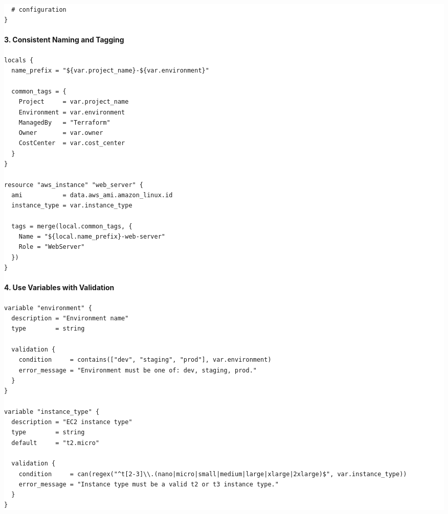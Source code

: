```hcl
  # configuration
}
```

#### 3. **Consistent Naming and Tagging**
```hcl
locals {
  name_prefix = "${var.project_name}-${var.environment}"
  
  common_tags = {
    Project     = var.project_name
    Environment = var.environment
    ManagedBy   = "Terraform"
    Owner       = var.owner
    CostCenter  = var.cost_center
  }
}

resource "aws_instance" "web_server" {
  ami           = data.aws_ami.amazon_linux.id
  instance_type = var.instance_type
  
  tags = merge(local.common_tags, {
    Name = "${local.name_prefix}-web-server"
    Role = "WebServer"
  })
}
```

#### 4. **Use Variables with Validation**
```hcl
variable "environment" {
  description = "Environment name"
  type        = string
  
  validation {
    condition     = contains(["dev", "staging", "prod"], var.environment)
    error_message = "Environment must be one of: dev, staging, prod."
  }
}

variable "instance_type" {
  description = "EC2 instance type"
  type        = string
  default     = "t2.micro"
  
  validation {
    condition     = can(regex("^t[2-3]\\.(nano|micro|small|medium|large|xlarge|2xlarge)$", var.instance_type))
    error_message = "Instance type must be a valid t2 or t3 instance type."
  }
}
```
